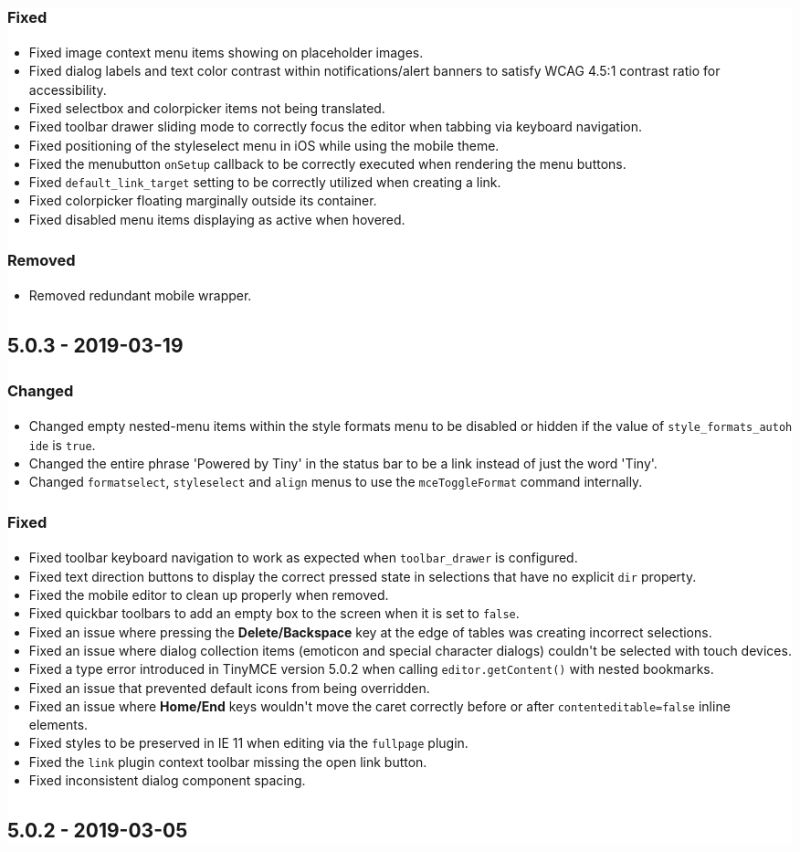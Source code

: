 ### Fixed
- Fixed image context menu items showing on placeholder images.
- Fixed dialog labels and text color contrast within notifications/alert banners to satisfy WCAG 4.5:1 contrast ratio for accessibility.
- Fixed selectbox and colorpicker items not being translated.
- Fixed toolbar drawer sliding mode to correctly focus the editor when tabbing via keyboard navigation.
- Fixed positioning of the styleselect menu in iOS while using the mobile theme.
- Fixed the menubutton `onSetup` callback to be correctly executed when rendering the menu buttons.
- Fixed `default_link_target` setting to be correctly utilized when creating a link.
- Fixed colorpicker floating marginally outside its container.
- Fixed disabled menu items displaying as active when hovered.

### Removed
- Removed redundant mobile wrapper.

<div><a class="anchor" id="version503march192019"></a></div>

## 5.0.3 - 2019-03-19

### Changed
- Changed empty nested-menu items within the style formats menu to be disabled or hidden if the value of `style_formats_autohide` is `true`.
- Changed the entire phrase 'Powered by Tiny' in the status bar to be a link instead of just the word 'Tiny'.
- Changed `formatselect`, `styleselect` and `align` menus to use the `mceToggleFormat` command internally.

### Fixed
- Fixed toolbar keyboard navigation to work as expected when `toolbar_drawer` is configured.
- Fixed text direction buttons to display the correct pressed state in selections that have no explicit `dir` property.
- Fixed the mobile editor to clean up properly when removed.
- Fixed quickbar toolbars to add an empty box to the screen when it is set to `false`.
- Fixed an issue where pressing the **Delete/Backspace** key at the edge of tables was creating incorrect selections.
- Fixed an issue where dialog collection items (emoticon and special character dialogs) couldn't be selected with touch devices.
- Fixed a type error introduced in TinyMCE version 5.0.2 when calling `editor.getContent()` with nested bookmarks.
- Fixed an issue that prevented default icons from being overridden.
- Fixed an issue where **Home/End** keys wouldn't move the caret correctly before or after `contenteditable=false` inline elements.
- Fixed styles to be preserved in IE 11 when editing via the `fullpage` plugin.
- Fixed the `link` plugin context toolbar missing the open link button.
- Fixed inconsistent dialog component spacing.

<div><a class="anchor" id="version502march52019"></a></div>

## 5.0.2 - 2019-03-05
